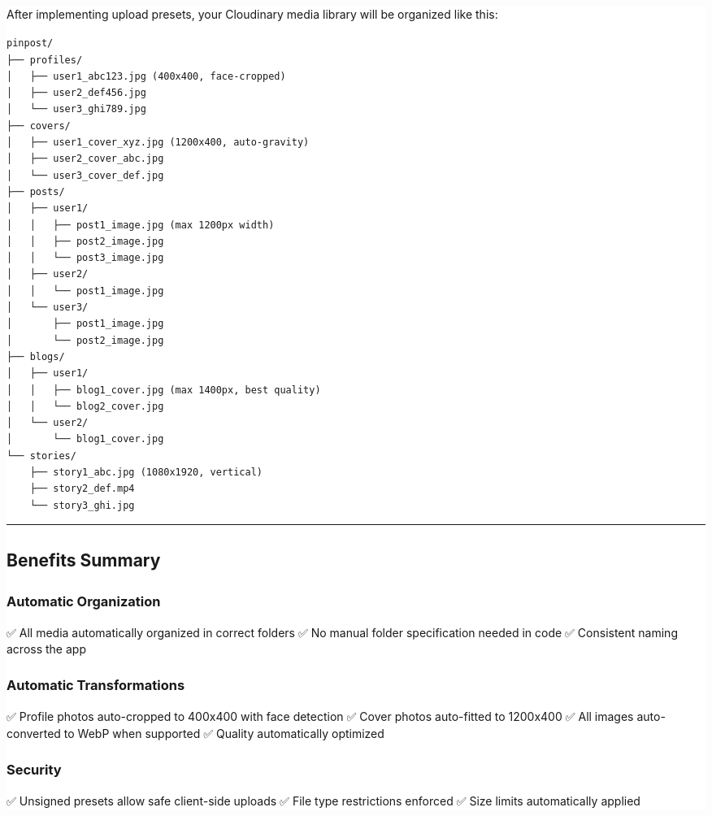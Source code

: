 After implementing upload presets, your Cloudinary media library will be organized like this:

```
pinpost/
├── profiles/
│   ├── user1_abc123.jpg (400x400, face-cropped)
│   ├── user2_def456.jpg
│   └── user3_ghi789.jpg
├── covers/
│   ├── user1_cover_xyz.jpg (1200x400, auto-gravity)
│   ├── user2_cover_abc.jpg
│   └── user3_cover_def.jpg
├── posts/
│   ├── user1/
│   │   ├── post1_image.jpg (max 1200px width)
│   │   ├── post2_image.jpg
│   │   └── post3_image.jpg
│   ├── user2/
│   │   └── post1_image.jpg
│   └── user3/
│       ├── post1_image.jpg
│       └── post2_image.jpg
├── blogs/
│   ├── user1/
│   │   ├── blog1_cover.jpg (max 1400px, best quality)
│   │   └── blog2_cover.jpg
│   └── user2/
│       └── blog1_cover.jpg
└── stories/
    ├── story1_abc.jpg (1080x1920, vertical)
    ├── story2_def.mp4
    └── story3_ghi.jpg
```

---

## Benefits Summary

### Automatic Organization
✅ All media automatically organized in correct folders
✅ No manual folder specification needed in code
✅ Consistent naming across the app

### Automatic Transformations
✅ Profile photos auto-cropped to 400x400 with face detection
✅ Cover photos auto-fitted to 1200x400
✅ All images auto-converted to WebP when supported
✅ Quality automatically optimized

### Security
✅ Unsigned presets allow safe client-side uploads
✅ File type restrictions enforced
✅ Size limits automatically applied
